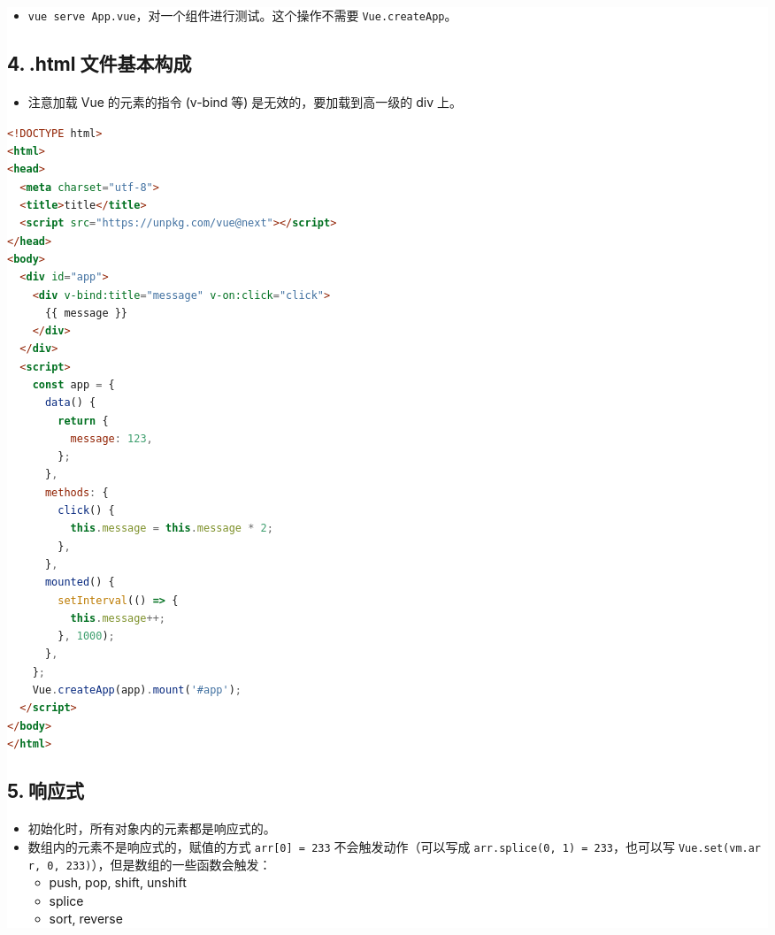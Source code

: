 - `vue serve App.vue`，对一个组件进行测试。这个操作不需要 `Vue.createApp`。

## 4. .html 文件基本构成

- 注意加载 Vue 的元素的指令 (v-bind 等) 是无效的，要加载到高一级的 div 上。

```html
<!DOCTYPE html>
<html>
<head>
  <meta charset="utf-8">
  <title>title</title>
  <script src="https://unpkg.com/vue@next"></script>
</head>
<body>
  <div id="app">
    <div v-bind:title="message" v-on:click="click">
      {{ message }}
    </div>
  </div>
  <script>
    const app = {
      data() {
        return {
          message: 123,
        };
      },
      methods: {
        click() {
          this.message = this.message * 2;
        },
      },
      mounted() {
        setInterval(() => {
          this.message++;
        }, 1000);
      },
    };
    Vue.createApp(app).mount('#app');
  </script>
</body>
</html>
```

## 5. 响应式

- 初始化时，所有对象内的元素都是响应式的。
- 数组内的元素不是响应式的，赋值的方式 `arr[0] = 233` 不会触发动作（可以写成 `arr.splice(0, 1) = 233`，也可以写 `Vue.set(vm.arr, 0, 233)`），但是数组的一些函数会触发：
  - push, pop, shift, unshift
  - splice
  - sort, reverse
